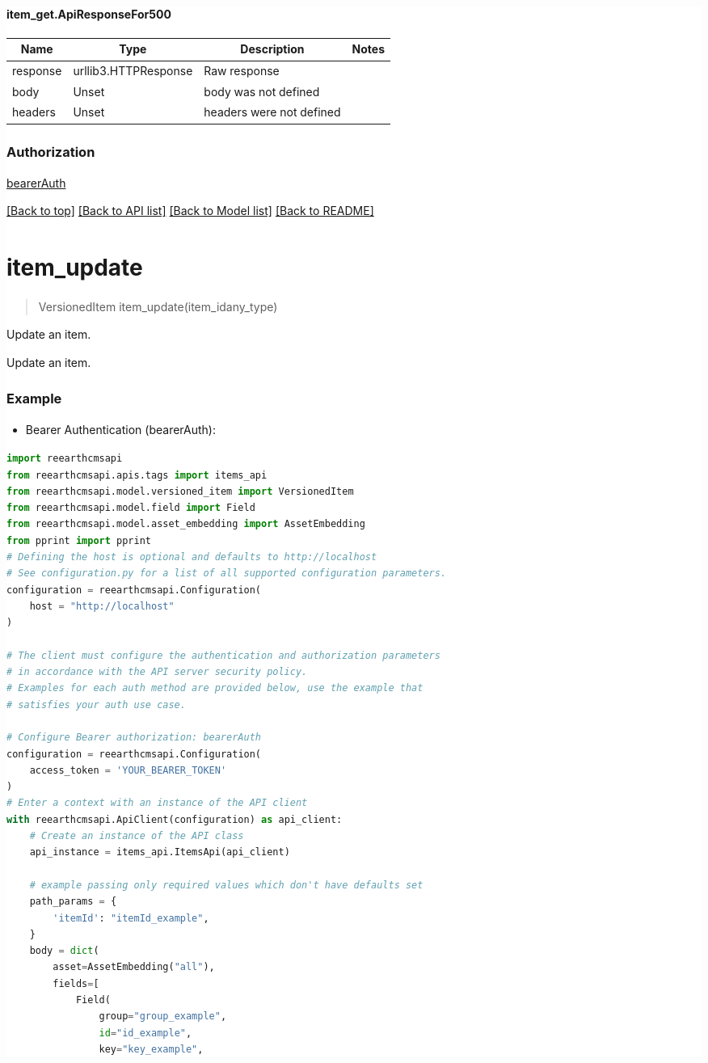 #### item_get.ApiResponseFor500
Name | Type | Description  | Notes
------------- | ------------- | ------------- | -------------
response | urllib3.HTTPResponse | Raw response |
body | Unset | body was not defined |
headers | Unset | headers were not defined |

### Authorization

[bearerAuth](../../../README.md#bearerAuth)

[[Back to top]](#__pageTop) [[Back to API list]](../../../README.md#documentation-for-api-endpoints) [[Back to Model list]](../../../README.md#documentation-for-models) [[Back to README]](../../../README.md)

# **item_update**
<a id="item_update"></a>
> VersionedItem item_update(item_idany_type)

Update an item.

Update an item.

### Example

* Bearer Authentication (bearerAuth):
```python
import reearthcmsapi
from reearthcmsapi.apis.tags import items_api
from reearthcmsapi.model.versioned_item import VersionedItem
from reearthcmsapi.model.field import Field
from reearthcmsapi.model.asset_embedding import AssetEmbedding
from pprint import pprint
# Defining the host is optional and defaults to http://localhost
# See configuration.py for a list of all supported configuration parameters.
configuration = reearthcmsapi.Configuration(
    host = "http://localhost"
)

# The client must configure the authentication and authorization parameters
# in accordance with the API server security policy.
# Examples for each auth method are provided below, use the example that
# satisfies your auth use case.

# Configure Bearer authorization: bearerAuth
configuration = reearthcmsapi.Configuration(
    access_token = 'YOUR_BEARER_TOKEN'
)
# Enter a context with an instance of the API client
with reearthcmsapi.ApiClient(configuration) as api_client:
    # Create an instance of the API class
    api_instance = items_api.ItemsApi(api_client)

    # example passing only required values which don't have defaults set
    path_params = {
        'itemId': "itemId_example",
    }
    body = dict(
        asset=AssetEmbedding("all"),
        fields=[
            Field(
                group="group_example",
                id="id_example",
                key="key_example",
```